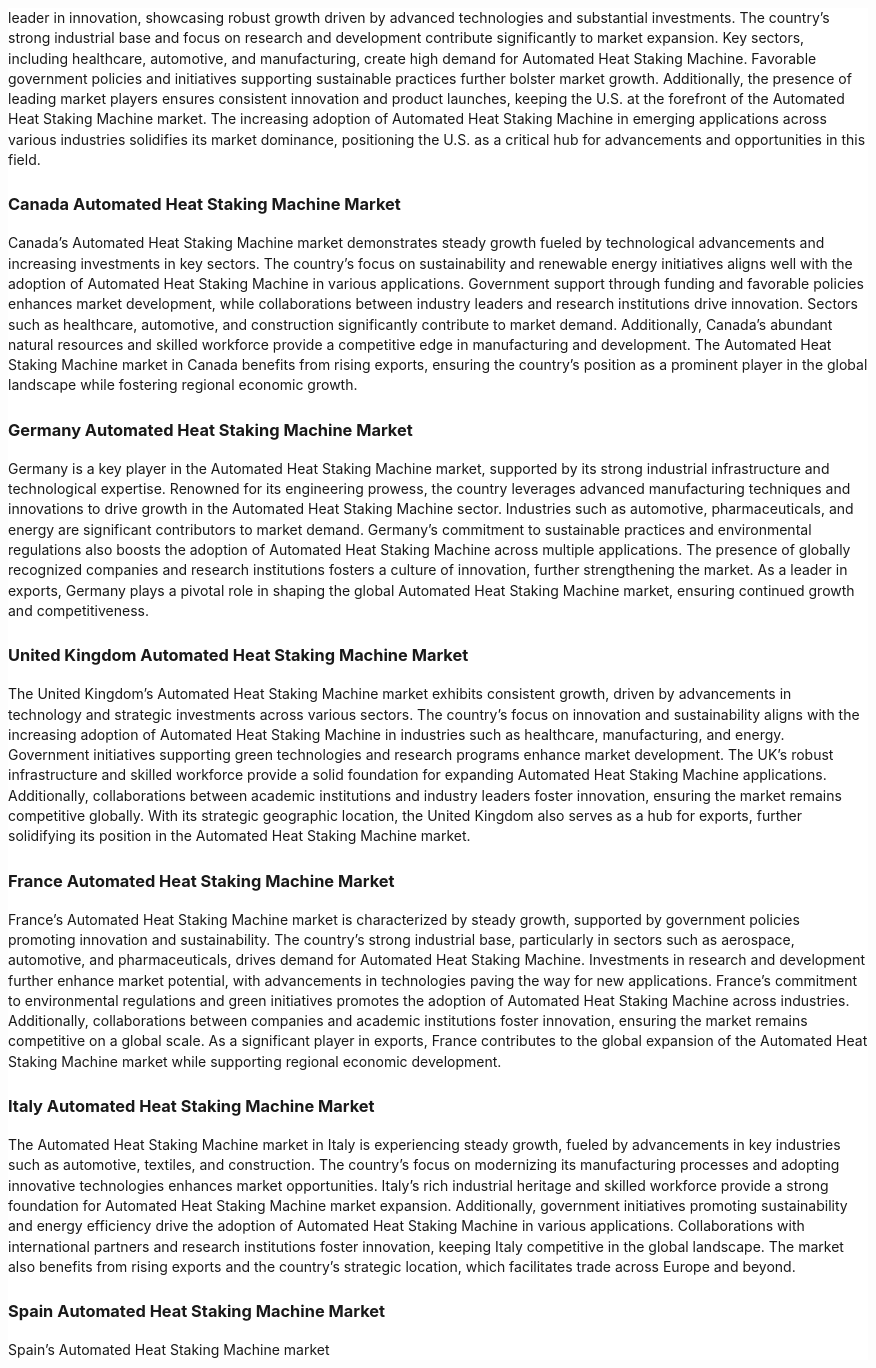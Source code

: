 leader in innovation, showcasing robust growth driven by advanced technologies and substantial investments. The country&rsquo;s strong industrial base and focus on research and development contribute significantly to market expansion. Key sectors, including healthcare, automotive, and manufacturing, create high demand for Automated Heat Staking Machine. Favorable government policies and initiatives supporting sustainable practices further bolster market growth. Additionally, the presence of leading market players ensures consistent innovation and product launches, keeping the U.S. at the forefront of the Automated Heat Staking Machine market. The increasing adoption of Automated Heat Staking Machine in emerging applications across various industries solidifies its market dominance, positioning the U.S. as a critical hub for advancements and opportunities in this field.</p><h3>Canada Automated Heat Staking Machine Market</h3><p>Canada&rsquo;s Automated Heat Staking Machine market demonstrates steady growth fueled by technological advancements and increasing investments in key sectors. The country&rsquo;s focus on sustainability and renewable energy initiatives aligns well with the adoption of Automated Heat Staking Machine in various applications. Government support through funding and favorable policies enhances market development, while collaborations between industry leaders and research institutions drive innovation. Sectors such as healthcare, automotive, and construction significantly contribute to market demand. Additionally, Canada&rsquo;s abundant natural resources and skilled workforce provide a competitive edge in manufacturing and development. The Automated Heat Staking Machine market in Canada benefits from rising exports, ensuring the country&rsquo;s position as a prominent player in the global landscape while fostering regional economic growth.</p><h3>Germany Automated Heat Staking Machine Market</h3><p>Germany is a key player in the Automated Heat Staking Machine market, supported by its strong industrial infrastructure and technological expertise. Renowned for its engineering prowess, the country leverages advanced manufacturing techniques and innovations to drive growth in the Automated Heat Staking Machine sector. Industries such as automotive, pharmaceuticals, and energy are significant contributors to market demand. Germany&rsquo;s commitment to sustainable practices and environmental regulations also boosts the adoption of Automated Heat Staking Machine across multiple applications. The presence of globally recognized companies and research institutions fosters a culture of innovation, further strengthening the market. As a leader in exports, Germany plays a pivotal role in shaping the global Automated Heat Staking Machine market, ensuring continued growth and competitiveness.</p><h3>United Kingdom Automated Heat Staking Machine Market</h3><p>The United Kingdom&rsquo;s Automated Heat Staking Machine market exhibits consistent growth, driven by advancements in technology and strategic investments across various sectors. The country&rsquo;s focus on innovation and sustainability aligns with the increasing adoption of Automated Heat Staking Machine in industries such as healthcare, manufacturing, and energy. Government initiatives supporting green technologies and research programs enhance market development. The UK&rsquo;s robust infrastructure and skilled workforce provide a solid foundation for expanding Automated Heat Staking Machine applications. Additionally, collaborations between academic institutions and industry leaders foster innovation, ensuring the market remains competitive globally. With its strategic geographic location, the United Kingdom also serves as a hub for exports, further solidifying its position in the Automated Heat Staking Machine market.</p><h3>France Automated Heat Staking Machine Market</h3><p>France&rsquo;s Automated Heat Staking Machine market is characterized by steady growth, supported by government policies promoting innovation and sustainability. The country&rsquo;s strong industrial base, particularly in sectors such as aerospace, automotive, and pharmaceuticals, drives demand for Automated Heat Staking Machine. Investments in research and development further enhance market potential, with advancements in technologies paving the way for new applications. France&rsquo;s commitment to environmental regulations and green initiatives promotes the adoption of Automated Heat Staking Machine across industries. Additionally, collaborations between companies and academic institutions foster innovation, ensuring the market remains competitive on a global scale. As a significant player in exports, France contributes to the global expansion of the Automated Heat Staking Machine market while supporting regional economic development.</p><h3>Italy Automated Heat Staking Machine Market</h3><p>The Automated Heat Staking Machine market in Italy is experiencing steady growth, fueled by advancements in key industries such as automotive, textiles, and construction. The country&rsquo;s focus on modernizing its manufacturing processes and adopting innovative technologies enhances market opportunities. Italy&rsquo;s rich industrial heritage and skilled workforce provide a strong foundation for Automated Heat Staking Machine market expansion. Additionally, government initiatives promoting sustainability and energy efficiency drive the adoption of Automated Heat Staking Machine in various applications. Collaborations with international partners and research institutions foster innovation, keeping Italy competitive in the global landscape. The market also benefits from rising exports and the country&rsquo;s strategic location, which facilitates trade across Europe and beyond.</p><h3>Spain Automated Heat Staking Machine Market</h3><p>Spain&rsquo;s Automated Heat Staking Machine market